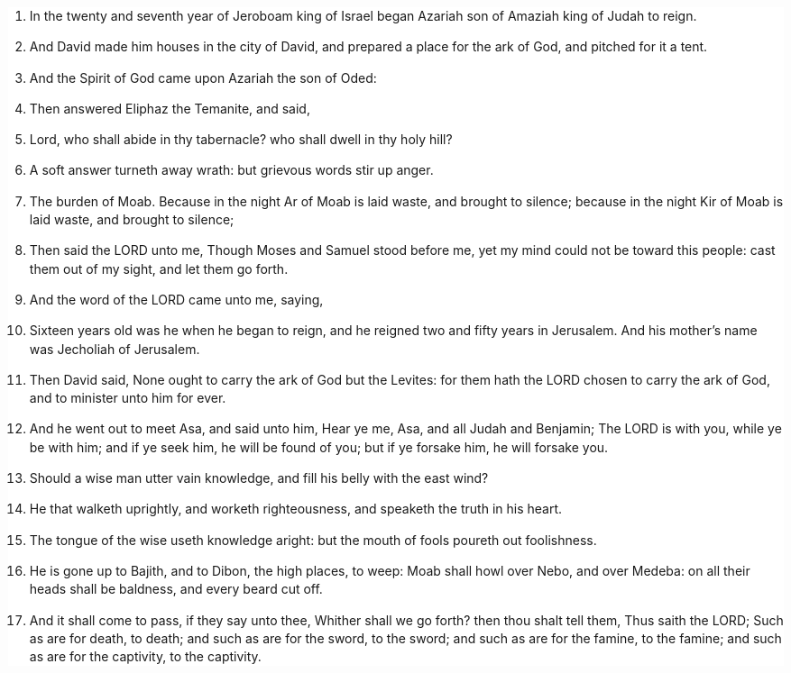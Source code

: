 1. In the twenty and seventh year of Jeroboam king of Israel began
Azariah son of Amaziah king of Judah to reign.

1. And David made him houses in the city of David, and prepared a
place for the ark of God, and pitched for it a tent.

1. And the Spirit of God came upon Azariah the son of Oded:

1. Then answered Eliphaz the Temanite, and said,

1. Lord, who shall abide in thy tabernacle? who shall dwell in thy
holy hill?

1. A soft answer turneth away wrath: but grievous words stir up
anger.

1. The burden of Moab. Because in the night Ar of Moab is laid
waste, and brought to silence; because in the night Kir of Moab is
laid waste, and brought to silence;

1. Then said the LORD unto me, Though Moses and Samuel stood before
me, yet my mind could not be toward this people: cast them out of my
sight, and let them go forth.

1. And the word of the LORD came unto me, saying,

2. Sixteen years old was he when he began to reign, and he reigned
two and fifty years in Jerusalem. And his mother’s name was Jecholiah
of Jerusalem.

2. Then David said, None ought to carry the ark of God but the
Levites: for them hath the LORD chosen to carry the ark of God, and to
minister unto him for ever.

2. And
he went out to meet Asa, and said unto him, Hear ye me, Asa, and all
Judah and Benjamin; The LORD is with you, while ye be with him; and if
ye seek him, he will be found of you; but if ye forsake him, he will
forsake you.

2. Should a wise
man utter vain knowledge, and fill his belly with the east wind?

2. He that walketh uprightly, and worketh righteousness, and
speaketh the truth in his heart.

2. The tongue of the wise useth knowledge aright: but the mouth of
fools poureth out foolishness.

2. He is gone up to Bajith, and
to Dibon, the high places, to weep: Moab shall howl over Nebo, and
over Medeba: on all their heads shall be baldness, and every beard cut
off.

2. And it shall come to pass, if they say unto thee, Whither shall
we go forth? then thou shalt tell them, Thus saith the LORD; Such as
are for death, to death; and such as are for the sword, to the sword;
and such as are for the famine, to the famine; and such as are for the
captivity, to the captivity.
